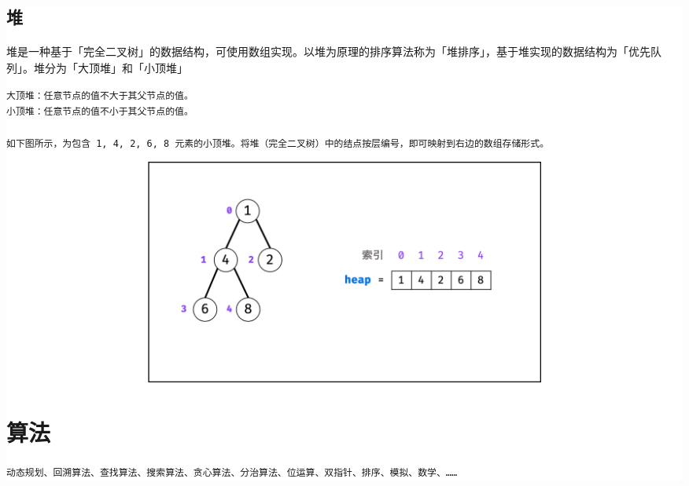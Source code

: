 ## 堆

堆是一种基于「完全二叉树」的数据结构，可使用数组实现。以堆为原理的排序算法称为「堆排序」，基于堆实现的数据结构为「优先队列」。堆分为「大顶堆」和「小顶堆」
    
    大顶堆：任意节点的值不大于其父节点的值。
    小顶堆：任意节点的值不小于其父节点的值。
    
    如下图所示，为包含 1, 4, 2, 6, 8 元素的小顶堆。将堆（完全二叉树）中的结点按层编号，即可映射到右边的数组存储形式。

<div align="center"> <img src="img/heap.png" alt="Editor" width="500"> </div>

# 算法
    动态规划、回溯算法、查找算法、搜索算法、贪心算法、分治算法、位运算、双指针、排序、模拟、数学、……
